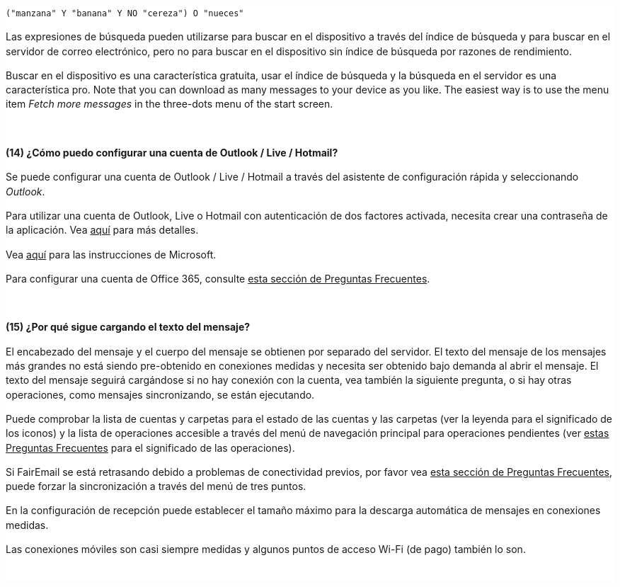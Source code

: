 ```
("manzana" Y "banana" Y NO "cereza") O "nueces"
```

Las expresiones de búsqueda pueden utilizarse para buscar en el dispositivo a través del índice de búsqueda y para buscar en el servidor de correo electrónico, pero no para buscar en el dispositivo sin índice de búsqueda por razones de rendimiento.

Buscar en el dispositivo es una característica gratuita, usar el índice de búsqueda y la búsqueda en el servidor es una característica pro. Note that you can download as many messages to your device as you like. The easiest way is to use the menu item *Fetch more messages* in the three-dots menu of the start screen.

<br />

<a name="faq14"></a>
**(14) ¿Cómo puedo configurar una cuenta de Outlook / Live / Hotmail?**

Se puede configurar una cuenta de Outlook / Live / Hotmail a través del asistente de configuración rápida y seleccionando *Outlook*.

Para utilizar una cuenta de Outlook, Live o Hotmail con autenticación de dos factores activada, necesita crear una contraseña de la aplicación. Vea [aquí](https://support.microsoft.com/en-us/help/12409/microsoft-account-app-passwords-two-step-verification) para más detalles.

Vea [aquí](https://support.office.com/en-us/article/pop-imap-and-smtp-settings-for-outlook-com-d088b986-291d-42b8-9564-9c414e2aa040) para las instrucciones de Microsoft.

Para configurar una cuenta de Office 365, consulte [esta sección de Preguntas Frecuentes](#user-content-faq156).

<br />

<a name="faq15"></a>
**(15) ¿Por qué sigue cargando el texto del mensaje?**

El encabezado del mensaje y el cuerpo del mensaje se obtienen por separado del servidor. El texto del mensaje de los mensajes más grandes no está siendo pre-obtenido en conexiones medidas y necesita ser obtenido bajo demanda al abrir el mensaje. El texto del mensaje seguirá cargándose si no hay conexión con la cuenta, vea también la siguiente pregunta, o si hay otras operaciones, como mensajes sincronizando, se están ejecutando.

Puede comprobar la lista de cuentas y carpetas para el estado de las cuentas y las carpetas (ver la leyenda para el significado de los iconos) y la lista de operaciones accesible a través del menú de navegación principal para operaciones pendientes (ver [estas Preguntas Frecuentes](#user-content-faq3) para el significado de las operaciones).

Si FairEmail se está retrasando debido a problemas de conectividad previos, por favor vea [esta sección de Preguntas Frecuentes](#user-content-faq123), puede forzar la sincronización a través del menú de tres puntos.

En la configuración de recepción puede establecer el tamaño máximo para la descarga automática de mensajes en conexiones medidas.

Las conexiones móviles son casi siempre medidas y algunos puntos de acceso Wi-Fi (de pago) también lo son.

<br />
